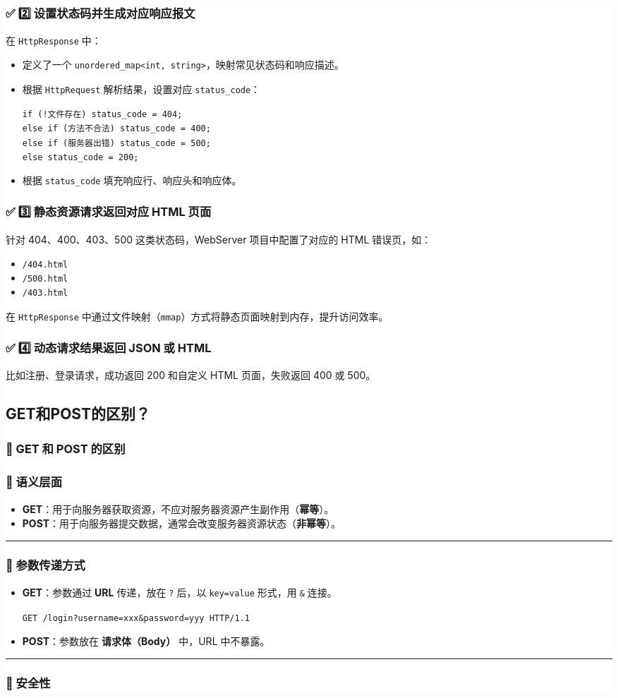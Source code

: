 ### ✅ 2️⃣ **设置状态码并生成对应响应报文**

在 `HttpResponse` 中：

- 定义了一个 `unordered_map<int, string>`，映射常见状态码和响应描述。

- 根据 `HttpRequest` 解析结果，设置对应 `status_code`：

  ```
  if (!文件存在) status_code = 404;
  else if (方法不合法) status_code = 400;
  else if (服务器出错) status_code = 500;
  else status_code = 200;
  ```

- 根据 `status_code` 填充响应行、响应头和响应体。

### ✅ 3️⃣ **静态资源请求返回对应 HTML 页面**

针对 404、400、403、500 这类状态码，WebServer 项目中配置了对应的 HTML 错误页，如：

- `/404.html`
- `/500.html`
- `/403.html`

在 `HttpResponse` 中通过文件映射（`mmap`）方式将静态页面映射到内存，提升访问效率。

### ✅ 4️⃣ **动态请求结果返回 JSON 或 HTML**

比如注册、登录请求，成功返回 200 和自定义 HTML 页面，失败返回 400 或 500。

## GET和POST的区别？

### 📌 GET 和 POST 的区别

### 📖 语义层面

- **GET**：用于向服务器获取资源，不应对服务器资源产生副作用（**幂等**）。
- **POST**：用于向服务器提交数据，通常会改变服务器资源状态（**非幂等**）。

------

### 📖 参数传递方式

- **GET**：参数通过 **URL** 传递，放在 `?` 后，以 `key=value` 形式，用 `&` 连接。

  ```
  GET /login?username=xxx&password=yyy HTTP/1.1
  ```

- **POST**：参数放在 **请求体（Body）** 中，URL 中不暴露。

------

### 📖 安全性
